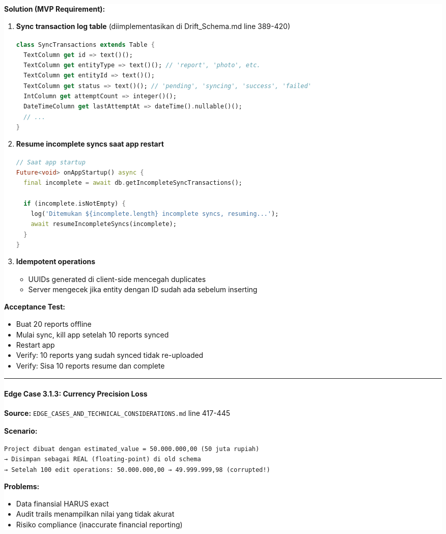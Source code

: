 **Solution (MVP Requirement):**
1. **Sync transaction log table** (diimplementasikan di Drift_Schema.md line 389-420)
   ```dart
   class SyncTransactions extends Table {
     TextColumn get id => text()();
     TextColumn get entityType => text()(); // 'report', 'photo', etc.
     TextColumn get entityId => text()();
     TextColumn get status => text()(); // 'pending', 'syncing', 'success', 'failed'
     IntColumn get attemptCount => integer()();
     DateTimeColumn get lastAttemptAt => dateTime().nullable()();
     // ...
   }
   ```

2. **Resume incomplete syncs saat app restart**
   ```dart
   // Saat app startup
   Future<void> onAppStartup() async {
     final incomplete = await db.getIncompleteSyncTransactions();

     if (incomplete.isNotEmpty) {
       log('Ditemukan ${incomplete.length} incomplete syncs, resuming...');
       await resumeIncompleteSyncs(incomplete);
     }
   }
   ```

3. **Idempotent operations**
   - UUIDs generated di client-side mencegah duplicates
   - Server mengecek jika entity dengan ID sudah ada sebelum inserting

**Acceptance Test:**
- Buat 20 reports offline
- Mulai sync, kill app setelah 10 reports synced
- Restart app
- Verify: 10 reports yang sudah synced tidak re-uploaded
- Verify: Sisa 10 reports resume dan complete

---

#### Edge Case 3.1.3: Currency Precision Loss
**Source:** `EDGE_CASES_AND_TECHNICAL_CONSIDERATIONS.md` line 417-445

**Scenario:**
```
Project dibuat dengan estimated_value = 50.000.000,00 (50 juta rupiah)
→ Disimpan sebagai REAL (floating-point) di old schema
→ Setelah 100 edit operations: 50.000.000,00 → 49.999.999,98 (corrupted!)
```

**Problems:**
- Data finansial HARUS exact
- Audit trails menampilkan nilai yang tidak akurat
- Risiko compliance (inaccurate financial reporting)
